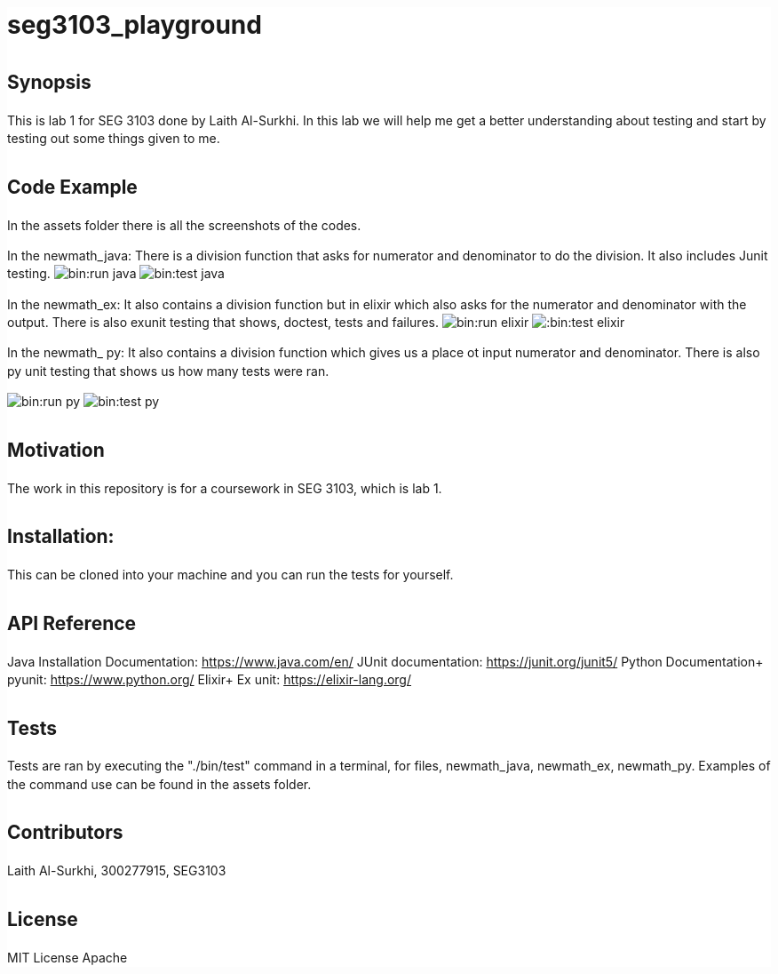 # seg3103_playground


## Synopsis

This is lab 1 for SEG 3103 done by Laith Al-Surkhi. In this lab we will help me get a better understanding about testing and start by testing out some things given to me.


## Code Example
In the assets folder there is all the screenshots of the codes. 

In the newmath_java: There is a division function that asks for numerator and denominator to do the division. It also includes Junit testing.
<img width="1151" alt="bin:run java" src="https://github.com/laithsurkhi2/seg3013_playground/assets/144931470/270fc2ba-5916-41e9-a077-4e5e50602e81">
<img width="723" alt="bin:test java" src="https://github.com/laithsurkhi2/seg3013_playground/assets/144931470/eadb076f-5b52-4292-a9ac-b4081b808822">


In the newmath_ex: It also contains a division function but in elixir which also asks for the numerator and denominator with the output. There is also exunit testing that shows, doctest, tests and failures. 
<img width="742" alt="bin:run elixir " src="https://github.com/laithsurkhi2/seg3013_playground/assets/144931470/31ed9bb6-83c0-4540-a688-1e423948b343">
<img width="552" alt=":bin:test elixir" src="https://github.com/laithsurkhi2/seg3013_playground/assets/144931470/09d34a4e-f802-4e38-96c6-bb9730eec4da">

In the newmath_ py: It also contains a division function which gives us a place ot input numerator and denominator. There is also py unit testing that shows us how many tests were ran.

<img width="626" alt="bin:run py" src="https://github.com/laithsurkhi2/seg3013_playground/assets/144931470/252ff1cf-6eec-4ccc-91da-6e9b2bbedf2f">
<img width="614" alt="bin:test py" src="https://github.com/laithsurkhi2/seg3013_playground/assets/144931470/1c678812-9db3-4ee8-831a-150516dcb873">


## Motivation

The work in this repository is for a coursework in SEG 3103, which is lab 1.


## Installation:

This can be cloned into your machine and you can run the tests for yourself.

## API Reference
Java Installation Documentation: https://www.java.com/en/
JUnit documentation: https://junit.org/junit5/
Python Documentation+ pyunit: https://www.python.org/
Elixir+ Ex unit: https://elixir-lang.org/


## Tests
Tests are ran by executing the "./bin/test" command in a terminal, for files, newmath_java, newmath_ex, newmath_py. Examples of the command use can be found in the assets folder.


## Contributors
Laith Al-Surkhi, 300277915, SEG3103


## License
MIT License
Apache
